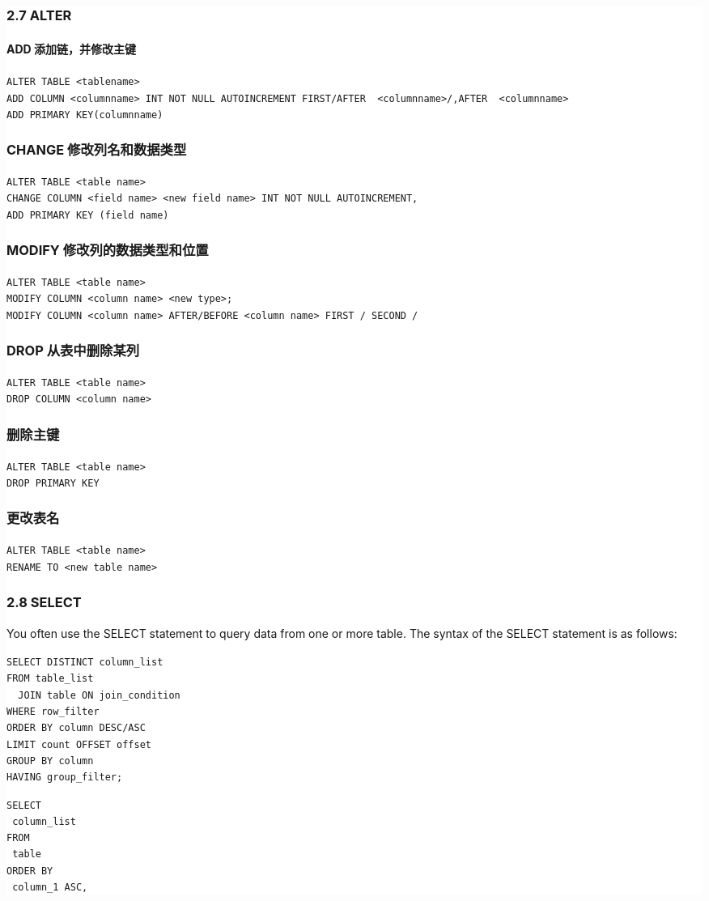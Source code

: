 
### 2.7 ALTER


#### ADD 添加链，并修改主键

```
ALTER TABLE <tablename>
ADD COLUMN <columnname> INT NOT NULL AUTOINCREMENT FIRST/AFTER  <columnname>/,AFTER  <columnname>
ADD PRIMARY KEY(columnname)
```

### CHANGE 修改列名和数据类型
```
ALTER TABLE <table name>
CHANGE COLUMN <field name> <new field name> INT NOT NULL AUTOINCREMENT,
ADD PRIMARY KEY (field name)
```

### MODIFY 修改列的数据类型和位置
```
ALTER TABLE <table name>
MODIFY COLUMN <column name> <new type>;
MODIFY COLUMN <column name> AFTER/BEFORE <column name> FIRST / SECOND / 

```

###  DROP 从表中删除某列
```
ALTER TABLE <table name>
DROP COLUMN <column name>
```

### 删除主键
```
ALTER TABLE <table name>
DROP PRIMARY KEY
```

### 更改表名
```
ALTER TABLE <table name>
RENAME TO <new table name>
```


### 2.8 SELECT
You often use the SELECT statement to query data from one or more table. The syntax of the SELECT statement is as follows:
```
SELECT DISTINCT column_list
FROM table_list
  JOIN table ON join_condition
WHERE row_filter
ORDER BY column DESC/ASC
LIMIT count OFFSET offset
GROUP BY column
HAVING group_filter;
```
```
SELECT
 column_list
FROM
 table
ORDER BY
 column_1 ASC,
```